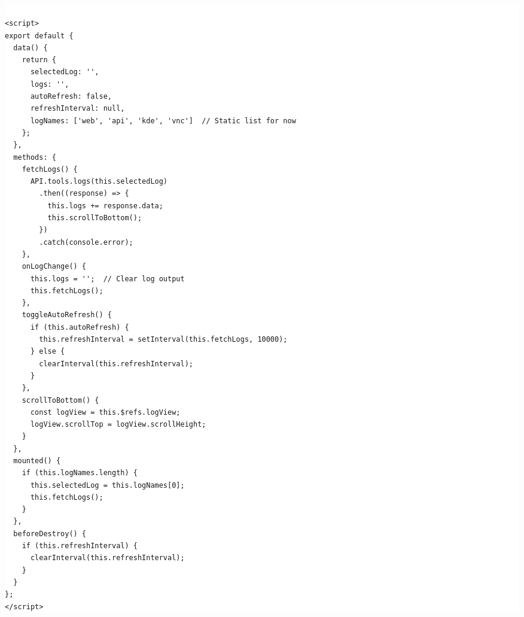 ```vue

<script>
export default {
  data() {
    return {
      selectedLog: '',
      logs: '',
      autoRefresh: false,
      refreshInterval: null,
      logNames: ['web', 'api', 'kde', 'vnc']  // Static list for now
    };
  },
  methods: {
    fetchLogs() {
      API.tools.logs(this.selectedLog)
        .then((response) => {
          this.logs += response.data;
          this.scrollToBottom();
        })
        .catch(console.error);
    },
    onLogChange() {
      this.logs = '';  // Clear log output
      this.fetchLogs();
    },
    toggleAutoRefresh() {
      if (this.autoRefresh) {
        this.refreshInterval = setInterval(this.fetchLogs, 10000);
      } else {
        clearInterval(this.refreshInterval);
      }
    },
    scrollToBottom() {
      const logView = this.$refs.logView;
      logView.scrollTop = logView.scrollHeight;
    }
  },
  mounted() {
    if (this.logNames.length) {
      this.selectedLog = this.logNames[0];
      this.fetchLogs();
    }
  },
  beforeDestroy() {
    if (this.refreshInterval) {
      clearInterval(this.refreshInterval);
    }
  }
};
</script>
```
